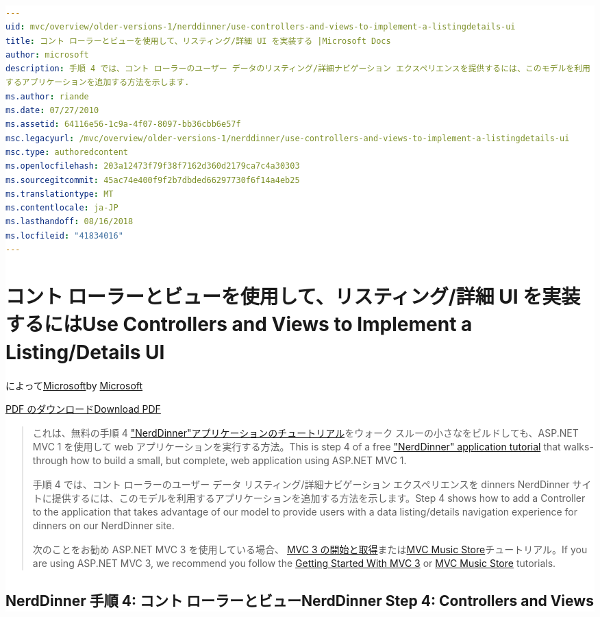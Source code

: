 ```yaml
---
uid: mvc/overview/older-versions-1/nerddinner/use-controllers-and-views-to-implement-a-listingdetails-ui
title: コント ローラーとビューを使用して、リスティング/詳細 UI を実装する |Microsoft Docs
author: microsoft
description: 手順 4 では、コント ローラーのユーザー データのリスティング/詳細ナビゲーション エクスペリエンスを提供するには、このモデルを利用するアプリケーションを追加する方法を示します.
ms.author: riande
ms.date: 07/27/2010
ms.assetid: 64116e56-1c9a-4f07-8097-bb36cbb6e57f
msc.legacyurl: /mvc/overview/older-versions-1/nerddinner/use-controllers-and-views-to-implement-a-listingdetails-ui
msc.type: authoredcontent
ms.openlocfilehash: 203a12473f79f38f7162d360d2179ca7c4a30303
ms.sourcegitcommit: 45ac74e400f9f2b7dbded66297730f6f14a4eb25
ms.translationtype: MT
ms.contentlocale: ja-JP
ms.lasthandoff: 08/16/2018
ms.locfileid: "41834016"
---
```

<a name="use-controllers-and-views-to-implement-a-listingdetails-ui"></a><span data-ttu-id="20f4f-103">コント ローラーとビューを使用して、リスティング/詳細 UI を実装するには</span><span class="sxs-lookup"><span data-stu-id="20f4f-103">Use Controllers and Views to Implement a Listing/Details UI</span></span>
====================
<span data-ttu-id="20f4f-104">によって[Microsoft](https://github.com/microsoft)</span><span class="sxs-lookup"><span data-stu-id="20f4f-104">by [Microsoft](https://github.com/microsoft)</span></span>

[<span data-ttu-id="20f4f-105">PDF のダウンロード</span><span class="sxs-lookup"><span data-stu-id="20f4f-105">Download PDF</span></span>](http://aspnetmvcbook.s3.amazonaws.com/aspnetmvc-nerdinner_v1.pdf)

> <span data-ttu-id="20f4f-106">これは、無料の手順 4 ["NerdDinner"アプリケーションのチュートリアル](introducing-the-nerddinner-tutorial.md)をウォーク スルーの小さなをビルドしても、ASP.NET MVC 1 を使用して web アプリケーションを実行する方法。</span><span class="sxs-lookup"><span data-stu-id="20f4f-106">This is step 4 of a free ["NerdDinner" application tutorial](introducing-the-nerddinner-tutorial.md) that walks-through how to build a small, but complete, web application using ASP.NET MVC 1.</span></span>
> 
> <span data-ttu-id="20f4f-107">手順 4 では、コント ローラーのユーザー データ リスティング/詳細ナビゲーション エクスペリエンスを dinners NerdDinner サイトに提供するには、このモデルを利用するアプリケーションを追加する方法を示します。</span><span class="sxs-lookup"><span data-stu-id="20f4f-107">Step 4 shows how to add a Controller to the application that takes advantage of our model to provide users with a data listing/details navigation experience for dinners on our NerdDinner site.</span></span>
> 
> <span data-ttu-id="20f4f-108">次のことをお勧め ASP.NET MVC 3 を使用している場合、 [MVC 3 の開始と取得](../../older-versions/getting-started-with-aspnet-mvc3/cs/intro-to-aspnet-mvc-3.md)または[MVC Music Store](../../older-versions/mvc-music-store/mvc-music-store-part-1.md)チュートリアル。</span><span class="sxs-lookup"><span data-stu-id="20f4f-108">If you are using ASP.NET MVC 3, we recommend you follow the [Getting Started With MVC 3](../../older-versions/getting-started-with-aspnet-mvc3/cs/intro-to-aspnet-mvc-3.md) or [MVC Music Store](../../older-versions/mvc-music-store/mvc-music-store-part-1.md) tutorials.</span></span>


## <a name="nerddinner-step-4-controllers-and-views"></a><span data-ttu-id="20f4f-109">NerdDinner 手順 4: コント ローラーとビュー</span><span class="sxs-lookup"><span data-stu-id="20f4f-109">NerdDinner Step 4: Controllers and Views</span></span>
